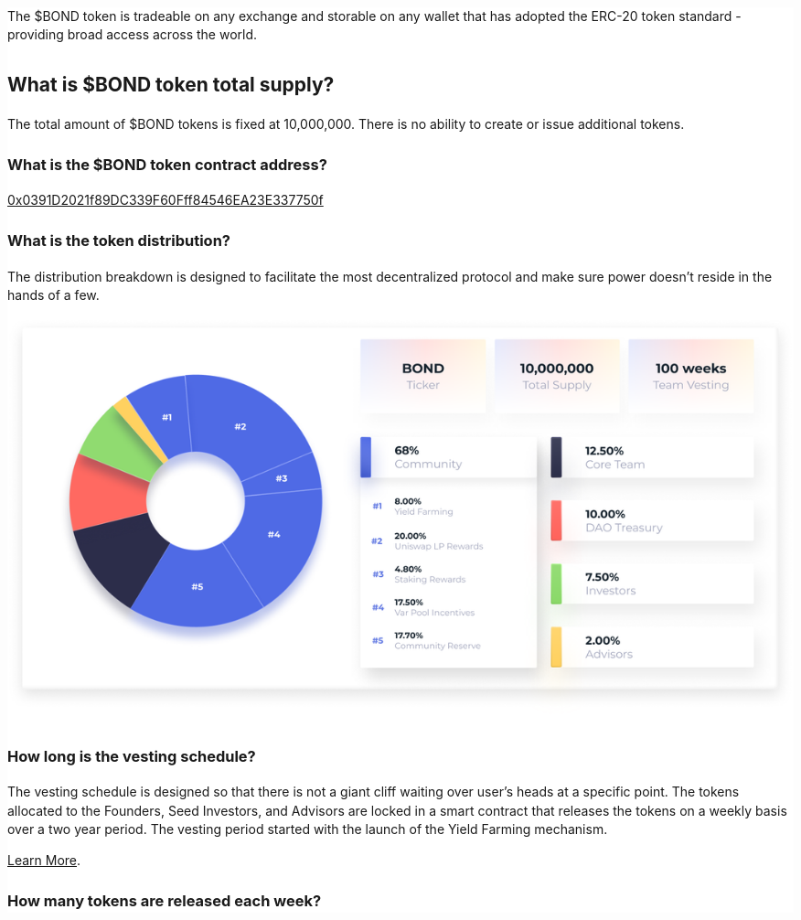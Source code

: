 The $BOND token is tradeable on any exchange and storable on any wallet that has adopted the ERC-20 token standard - providing broad access across the world.

## What is $BOND token total supply?

The total amount of $BOND tokens is fixed at 10,000,000. There is no ability to create or issue additional tokens.

### What is the $BOND token contract address?

[0x0391D2021f89DC339F60Fff84546EA23E337750f](https://etherscan.io/token/0x0391D2021f89DC339F60Fff84546EA23E337750f)

### What is the token distribution?

The distribution breakdown is designed to facilitate the most decentralized protocol and make sure power doesn’t reside in the hands of a few. 

![](.gitbook/assets/image%20%284%29.png)

### How long is the vesting schedule?

The vesting schedule is designed so that there is not a giant cliff waiting over user’s heads at a specific point. The tokens allocated to the Founders, Seed Investors, and Advisors are locked in a smart contract that releases the tokens on a weekly basis over a two year period. The vesting period started with the launch of the Yield Farming mechanism.  
  
[Learn More](https://github.com/BarnBridge/BarnBridge-Whitepaper#311-fair-vesting).

### How many tokens are released each week?
